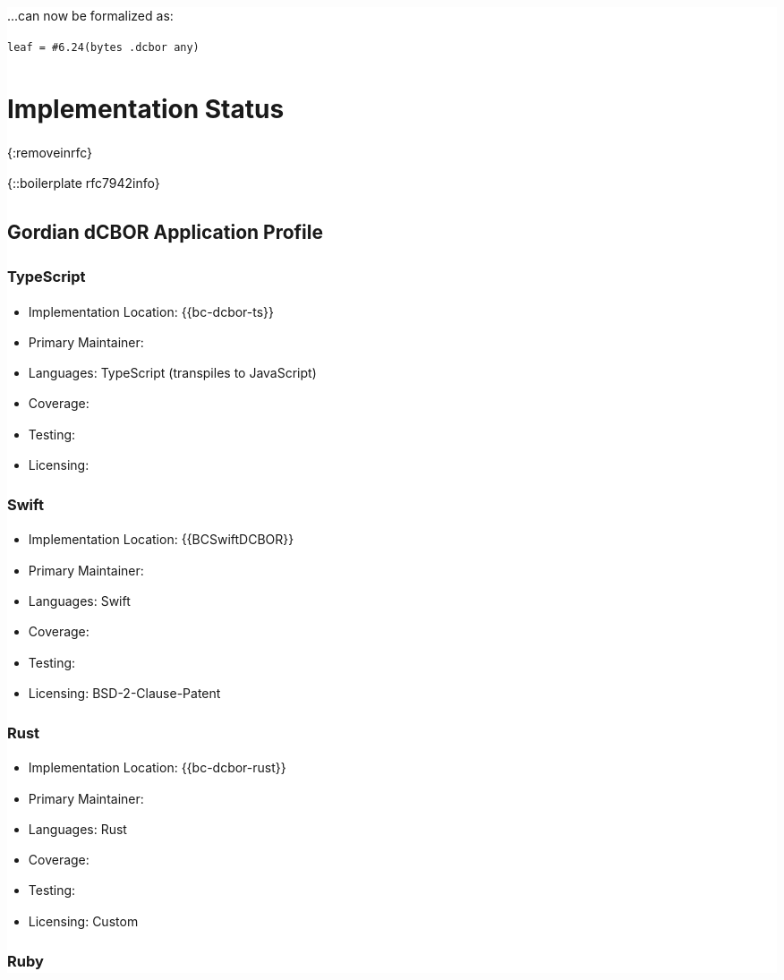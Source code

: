 ...can now be formalized as:

~~~
leaf = #6.24(bytes .dcbor any)
~~~


# Implementation Status
{:removeinrfc}

{::boilerplate rfc7942info}

## Gordian dCBOR Application Profile

### TypeScript

* Implementation Location: {{bc-dcbor-ts}}

* Primary Maintainer:

* Languages: TypeScript (transpiles to JavaScript)

* Coverage:

* Testing:

* Licensing:

### Swift


* Implementation Location: {{BCSwiftDCBOR}}

* Primary Maintainer:

* Languages: Swift

* Coverage:

* Testing:

* Licensing: BSD-2-Clause-Patent

### Rust

* Implementation Location: {{bc-dcbor-rust}}

* Primary Maintainer:

* Languages: Rust

* Coverage:

* Testing:

* Licensing: Custom

### Ruby
